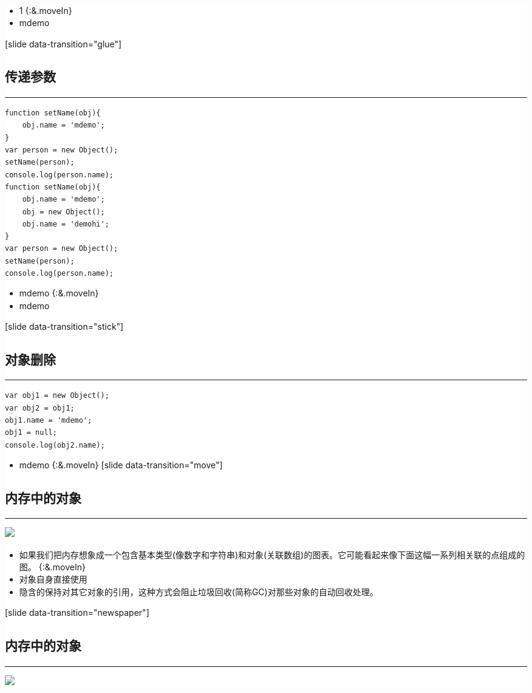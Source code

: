 * 1 {:&.moveIn}
* mdemo 

[slide data-transition="glue"]

## 传递参数
----
```
function setName(obj){
    obj.name = 'mdemo';
}
var person = new Object();
setName(person);
console.log(person.name);
function setName(obj){
    obj.name = 'mdemo';
    obj = new Object();
    obj.name = 'demohi';
}
var person = new Object();
setName(person);
console.log(person.name);
```
* mdemo {:&.moveIn}
* mdemo 

[slide data-transition="stick"]

## 对象删除
----
```
var obj1 = new Object();
var obj2 = obj1;
obj1.name = 'mdemo';
obj1 = null;
console.log(obj2.name);
```
* mdemo {:&.moveIn}
[slide data-transition="move"]
## 内存中的对象
----
![](http://boke.io/content/images/2014/12/objectsizes-1.png)

* 如果我们把内存想象成一个包含基本类型(像数字和字符串)和对象(关联数组)的图表。它可能看起来像下面这幅一系列相关联的点组成的图。 {:&.moveIn}
* 对象自身直接使用
* 隐含的保持对其它对象的引用，这种方式会阻止垃圾回收(简称GC)对那些对象的自动回收处理。

[slide data-transition="newspaper"]
## 内存中的对象
----
![](http://boke.io/content/images/2014/12/profile.png)
